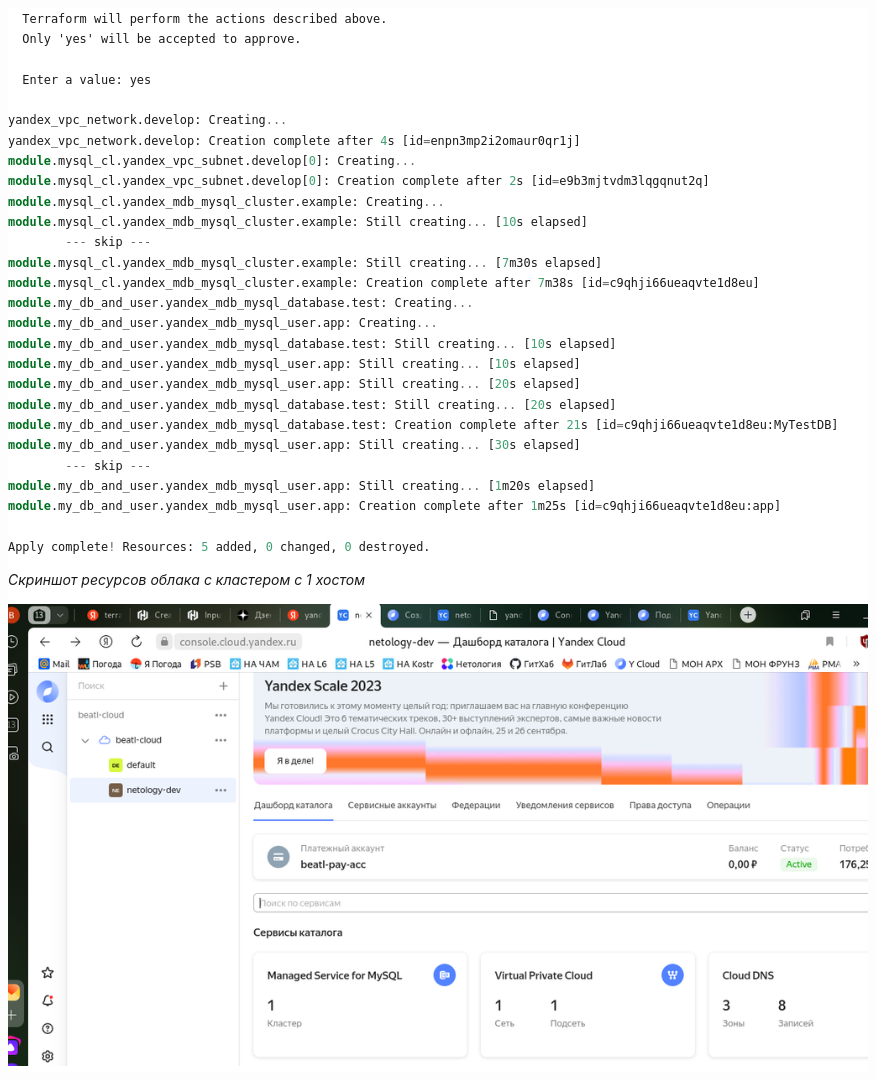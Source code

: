 ```terraform
  Terraform will perform the actions described above.
  Only 'yes' will be accepted to approve.

  Enter a value: yes

yandex_vpc_network.develop: Creating...
yandex_vpc_network.develop: Creation complete after 4s [id=enpn3mp2i2omaur0qr1j]
module.mysql_cl.yandex_vpc_subnet.develop[0]: Creating...
module.mysql_cl.yandex_vpc_subnet.develop[0]: Creation complete after 2s [id=e9b3mjtvdm3lqgqnut2q]
module.mysql_cl.yandex_mdb_mysql_cluster.example: Creating...
module.mysql_cl.yandex_mdb_mysql_cluster.example: Still creating... [10s elapsed]
        --- skip ---
module.mysql_cl.yandex_mdb_mysql_cluster.example: Still creating... [7m30s elapsed]
module.mysql_cl.yandex_mdb_mysql_cluster.example: Creation complete after 7m38s [id=c9qhji66ueaqvte1d8eu]
module.my_db_and_user.yandex_mdb_mysql_database.test: Creating...
module.my_db_and_user.yandex_mdb_mysql_user.app: Creating...
module.my_db_and_user.yandex_mdb_mysql_database.test: Still creating... [10s elapsed]
module.my_db_and_user.yandex_mdb_mysql_user.app: Still creating... [10s elapsed]
module.my_db_and_user.yandex_mdb_mysql_user.app: Still creating... [20s elapsed]
module.my_db_and_user.yandex_mdb_mysql_database.test: Still creating... [20s elapsed]
module.my_db_and_user.yandex_mdb_mysql_database.test: Creation complete after 21s [id=c9qhji66ueaqvte1d8eu:MyTestDB]
module.my_db_and_user.yandex_mdb_mysql_user.app: Still creating... [30s elapsed]
        --- skip ---
module.my_db_and_user.yandex_mdb_mysql_user.app: Still creating... [1m20s elapsed]
module.my_db_and_user.yandex_mdb_mysql_user.app: Creation complete after 1m25s [id=c9qhji66ueaqvte1d8eu:app]

Apply complete! Resources: 5 added, 0 changed, 0 destroyed.
```

_Скриншот ресурсов облака с кластером с 1 хостом_

![](img2.png)
